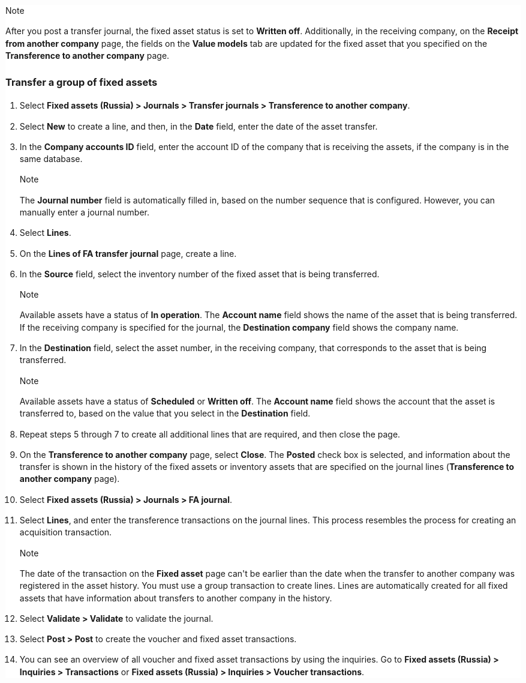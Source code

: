 > [!NOTE]
> After you post a transfer journal, the fixed asset status is set to **Written off**. Additionally, in the receiving company, on the **Receipt from another company** page, the fields on the **Value models** tab are updated for the fixed asset that you specified on the **Transference to another company** page.

### Transfer a group of fixed assets

1. Select **Fixed assets (Russia) \> Journals \> Transfer journals \> Transference to another company**.
2. Select **New** to create a line, and then, in the **Date** field, enter the date of the asset transfer.
3. In the **Company accounts ID** field, enter the account ID of the company that is receiving the assets, if the company is in the same database.

    > [!NOTE]
    > The **Journal number** field is automatically filled in, based on the number sequence that is configured. However, you can manually enter a journal number.

4. Select **Lines**.
5. On the **Lines of FA transfer journal** page, create a line.
6. In the **Source** field, select the inventory number of the fixed asset that is being transferred.

    > [!NOTE]
    > Available assets have a status of **In operation**. The **Account name** field shows the name of the asset that is being transferred. If the receiving company is specified for the journal, the **Destination company** field shows the company name.

7. In the **Destination** field, select the asset number, in the receiving company, that corresponds to the asset that is being transferred.

    > [!NOTE]
    > Available assets have a status of **Scheduled** or **Written off**. The **Account name** field shows the account that the asset is transferred to, based on the value that you select in the **Destination** field.

8. Repeat steps 5 through 7 to create all additional lines that are required, and then close the page.
9. On the **Transference to another company** page, select **Close**. The **Posted** check box is selected, and information about the transfer is shown in the history of the fixed assets or inventory assets that are specified on the journal lines (**Transference to another company** page).
10. Select **Fixed assets (Russia) \> Journals \> FA journal**.
11. Select **Lines**, and enter the transference transactions on the journal lines. This process resembles the process for creating an acquisition transaction.

    > [!NOTE]
    > The date of the transaction on the **Fixed asset** page can't be earlier than the date when the transfer to another company was registered in the asset history. You must use a group transaction to create lines. Lines are automatically created for all fixed assets that have information about transfers to another company in the history.

12. Select **Validate \> Validate** to validate the journal.
13. Select **Post \> Post** to create the voucher and fixed asset transactions.
14. You can see an overview of all voucher and fixed asset transactions by using the inquiries. Go to **Fixed assets (Russia) \> Inquiries \> Transactions** or **Fixed assets (Russia) \> Inquiries \> Voucher transactions**.
